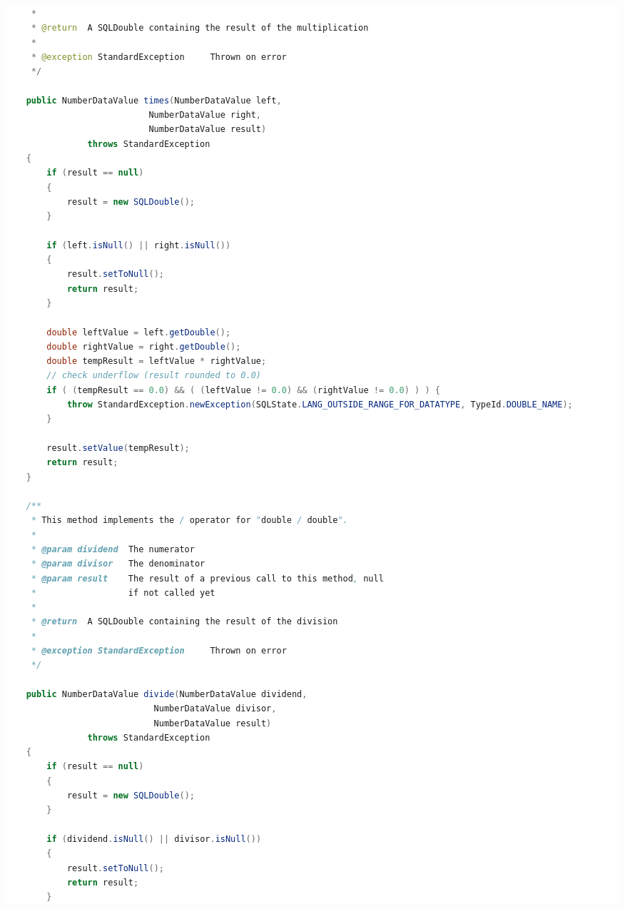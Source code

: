 ```java
	 *
	 * @return	A SQLDouble containing the result of the multiplication
	 *
	 * @exception StandardException		Thrown on error
	 */

	public NumberDataValue times(NumberDataValue left,
							NumberDataValue right,
							NumberDataValue result)
				throws StandardException
	{
		if (result == null)
		{
			result = new SQLDouble();
		}

		if (left.isNull() || right.isNull())
		{
			result.setToNull();
			return result;
		}

        double leftValue = left.getDouble();
        double rightValue = right.getDouble();
		double tempResult = leftValue * rightValue;
        // check underflow (result rounded to 0.0)
        if ( (tempResult == 0.0) && ( (leftValue != 0.0) && (rightValue != 0.0) ) ) {
			throw StandardException.newException(SQLState.LANG_OUTSIDE_RANGE_FOR_DATATYPE, TypeId.DOUBLE_NAME);
        }

		result.setValue(tempResult);
		return result;
	}

	/**
	 * This method implements the / operator for "double / double".
	 *
	 * @param dividend	The numerator
	 * @param divisor	The denominator
	 * @param result	The result of a previous call to this method, null
	 *					if not called yet
	 *
	 * @return	A SQLDouble containing the result of the division
	 *
	 * @exception StandardException		Thrown on error
	 */

	public NumberDataValue divide(NumberDataValue dividend,
							 NumberDataValue divisor,
							 NumberDataValue result)
				throws StandardException
	{
		if (result == null)
		{
			result = new SQLDouble();
		}

		if (dividend.isNull() || divisor.isNull())
		{
			result.setToNull();
			return result;
		}
```